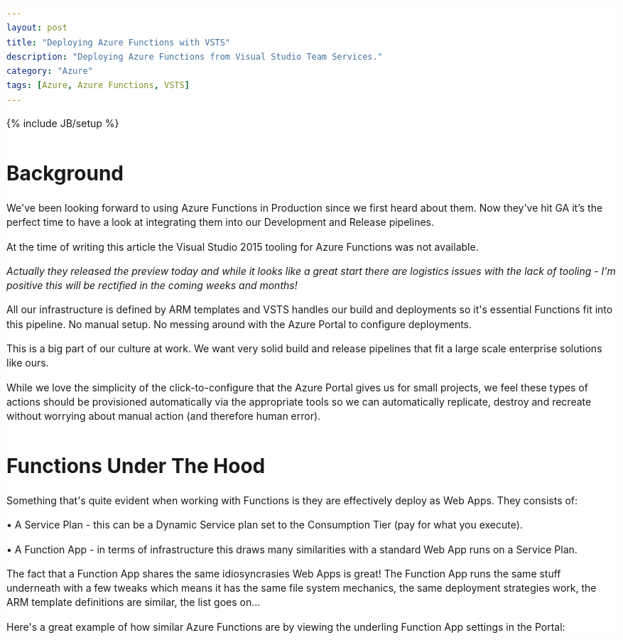 ```yaml
---
layout: post
title: "Deploying Azure Functions with VSTS"
description: "Deploying Azure Functions from Visual Studio Team Services."
category: "Azure"
tags: [Azure, Azure Functions, VSTS]
---
```


{% include JB/setup %}

# Background

We've been looking forward to using Azure Functions in Production since we first heard about them. Now they've hit GA it’s the perfect time to have a look at integrating them into our Development and Release pipelines.

At the time of writing this article the Visual Studio 2015 tooling for Azure Functions was not available.

*Actually they released the preview today and while it looks like a great start there are logistics issues with the lack of tooling - I'm positive this will be rectified in the coming weeks and months!*

All our infrastructure is defined by ARM templates and VSTS handles our build and deployments so it's essential Functions fit into this pipeline. No manual setup. No messing around with the Azure Portal to configure deployments. 

This is a big part of our culture at work. We want very solid build and release pipelines that fit a large scale enterprise solutions like ours.

While we love the simplicity of the click-to-configure that the Azure Portal gives us for small projects, we feel these types of actions should be provisioned automatically via the appropriate tools so we can automatically replicate,  destroy and recreate without worrying about manual action (and therefore human error).

# Functions Under The Hood

Something that's quite evident when working with Functions is they are effectively deploy as Web Apps. They consists of:

• A Service Plan - this can be a Dynamic Service plan set to the Consumption Tier (pay for what you execute).

• A Function App - in terms of infrastructure this draws many similarities with a standard Web App runs on a Service Plan.

The fact that a Function App shares the same idiosyncrasies Web Apps is great! The Function App runs the same stuff underneath with a few tweaks which means it has the same file system mechanics, the same deployment strategies work, the ARM template definitions are similar, the list goes on…

Here's a great example of how similar Azure Functions are by viewing the underling Function App settings in the Portal:
